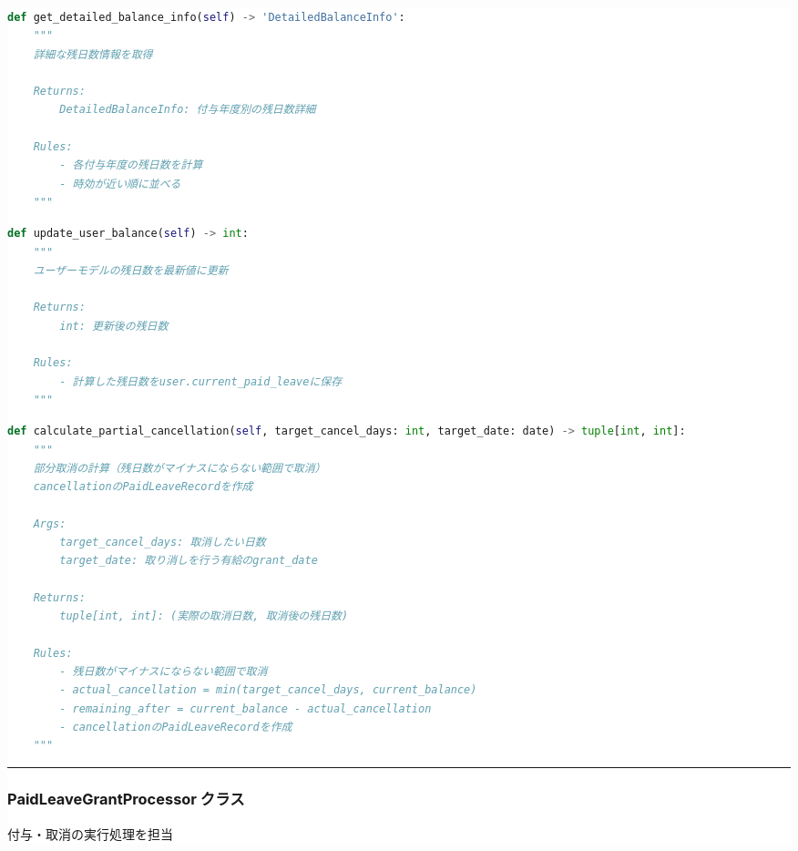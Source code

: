 ```python
def get_detailed_balance_info(self) -> 'DetailedBalanceInfo':
    """
    詳細な残日数情報を取得
    
    Returns:
        DetailedBalanceInfo: 付与年度別の残日数詳細
        
    Rules:
        - 各付与年度の残日数を計算
        - 時効が近い順に並べる
    """
```

```python
def update_user_balance(self) -> int:
    """
    ユーザーモデルの残日数を最新値に更新
    
    Returns:
        int: 更新後の残日数
        
    Rules:
        - 計算した残日数をuser.current_paid_leaveに保存
    """
```

```python
def calculate_partial_cancellation(self, target_cancel_days: int, target_date: date) -> tuple[int, int]:
    """
    部分取消の計算（残日数がマイナスにならない範囲で取消）
    cancellationのPaidLeaveRecordを作成
    
    Args:
        target_cancel_days: 取消したい日数
        target_date: 取り消しを行う有給のgrant_date
        
    Returns:
        tuple[int, int]: (実際の取消日数, 取消後の残日数)
        
    Rules:
        - 残日数がマイナスにならない範囲で取消
        - actual_cancellation = min(target_cancel_days, current_balance)
        - remaining_after = current_balance - actual_cancellation
        - cancellationのPaidLeaveRecordを作成
    """
```

---

### PaidLeaveGrantProcessor クラス

付与・取消の実行処理を担当
